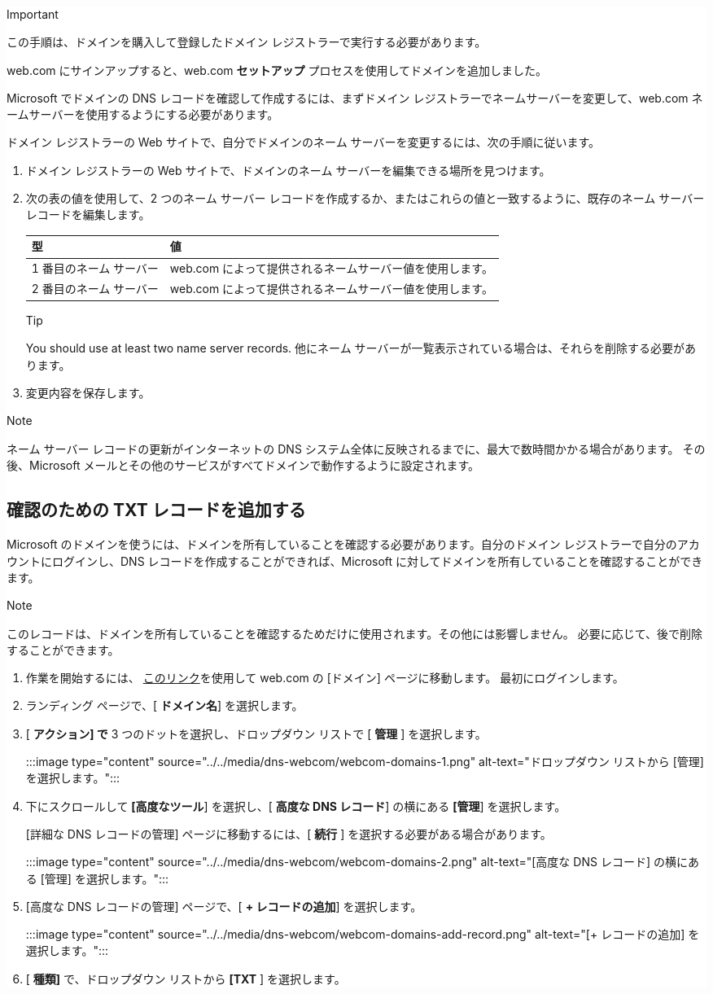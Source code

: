 > [!IMPORTANT]
> この手順は、ドメインを購入して登録したドメイン レジストラーで実行する必要があります。

web.com にサインアップすると、web.com **セットアップ** プロセスを使用してドメインを追加しました。

Microsoft でドメインの DNS レコードを確認して作成するには、まずドメイン レジストラーでネームサーバーを変更して、web.com ネームサーバーを使用するようにする必要があります。

ドメイン レジストラーの Web サイトで、自分でドメインのネーム サーバーを変更するには、次の手順に従います。

1. ドメイン レジストラーの Web サイトで、ドメインのネーム サーバーを編集できる場所を見つけます。

2. 次の表の値を使用して、2 つのネーム サーバー レコードを作成するか、またはこれらの値と一致するように、既存のネーム サーバー レコードを編集します。

    |型|値|
    |---|---|
    |1 番目のネーム サーバー|web.com によって提供されるネームサーバー値を使用します。|
    |2 番目のネーム サーバー|web.com によって提供されるネームサーバー値を使用します。|

    > [!TIP]
    > You should use at least two name server records. 他にネーム サーバーが一覧表示されている場合は、それらを削除する必要があります。

3. 変更内容を保存します。

> [!NOTE]
> ネーム サーバー レコードの更新がインターネットの DNS システム全体に反映されるまでに、最大で数時間かかる場合があります。 その後、Microsoft メールとその他のサービスがすべてドメインで動作するように設定されます。

## <a name="add-a-txt-record-for-verification"></a>確認のための TXT レコードを追加する

Microsoft のドメインを使うには、ドメインを所有していることを確認する必要があります。自分のドメイン レジストラーで自分のアカウントにログインし、DNS レコードを作成することができれば、Microsoft に対してドメインを所有していることを確認することができます。

> [!NOTE]
> このレコードは、ドメインを所有していることを確認するためだけに使用されます。その他には影響しません。 必要に応じて、後で削除することができます。

1. 作業を開始するには、 [このリンク](https://checkout.web.com/manage-it/index.jsp)を使用して web.com の [ドメイン] ページに移動します。 最初にログインします。

1. ランディング ページで、[ **ドメイン名**] を選択します。

1. [ **アクション] で** 3 つのドットを選択し、ドロップダウン リストで [ **管理** ] を選択します。

    :::image type="content" source="../../media/dns-webcom/webcom-domains-1.png" alt-text="ドロップダウン リストから [管理] を選択します。":::

1. 下にスクロールして **[高度なツール**] を選択し、[ **高度な DNS レコード**] の横にある **[管理**] を選択します。

    [詳細な DNS レコードの管理] ページに移動するには、[ **続行** ] を選択する必要がある場合があります。

    :::image type="content" source="../../media/dns-webcom/webcom-domains-2.png" alt-text="[高度な DNS レコード] の横にある [管理] を選択します。":::

1. [高度な DNS レコードの管理] ページで、[ **+ レコードの追加**] を選択します。

    :::image type="content" source="../../media/dns-webcom/webcom-domains-add-record.png" alt-text="[+ レコードの追加] を選択します。":::

1. [ **種類]** で、ドロップダウン リストから **[TXT** ] を選択します。
